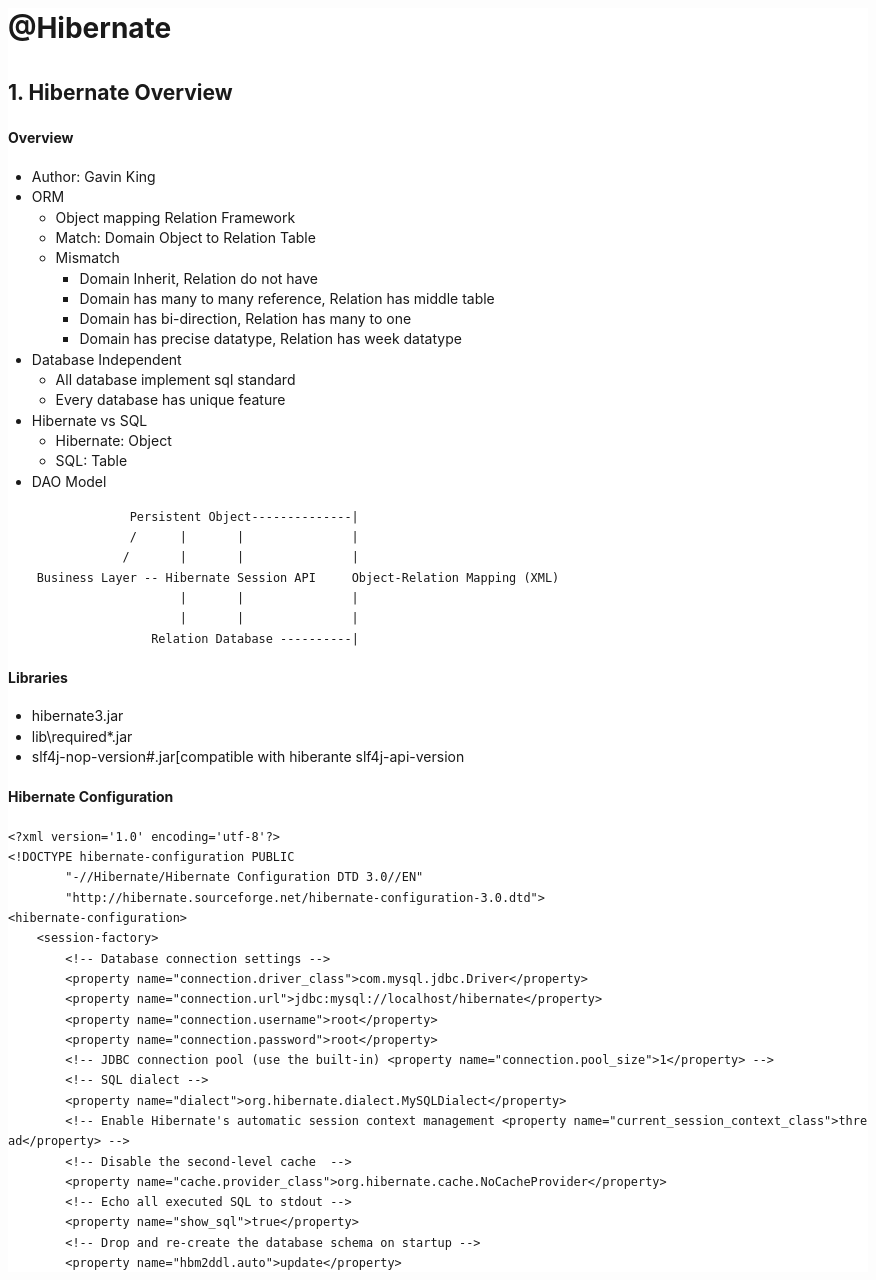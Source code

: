 # @Hibernate


## 1. Hibernate Overview
#### Overview
+ Author: Gavin King
+ ORM
	+ Object mapping Relation Framework
	+ Match:		Domain Object to Relation Table
	+ Mismatch
		+ Domain Inherit, Relation do not have
		+ Domain has many to many reference, Relation has middle table
		+ Domain has bi-direction, Relation has many to one
		+ Domain has precise datatype, Relation has week datatype
+ Database Independent
	+ All database implement sql standard
	+ Every database has unique feature
+ Hibernate vs SQL
	+ Hibernate: Object
	+ SQL: Table
+ DAO Model

```	     
				 Persistent Object--------------|
				 /    	|		|				|
				/     	|		|				|
	Business Layer -- Hibernate Session API		Object-Relation Mapping (XML)
						|		|				|
						|		|				|
					Relation Database ----------|
```

#### Libraries
- hibernate3.jar
- lib\required\*.jar
- slf4j-nop-version#.jar[compatible with hiberante slf4j-api-version
 
#### Hibernate Configuration
```
<?xml version='1.0' encoding='utf-8'?>
<!DOCTYPE hibernate-configuration PUBLIC
        "-//Hibernate/Hibernate Configuration DTD 3.0//EN"
        "http://hibernate.sourceforge.net/hibernate-configuration-3.0.dtd">
<hibernate-configuration>
    <session-factory>
        <!-- Database connection settings -->
        <property name="connection.driver_class">com.mysql.jdbc.Driver</property>
        <property name="connection.url">jdbc:mysql://localhost/hibernate</property>
        <property name="connection.username">root</property>
        <property name="connection.password">root</property>
        <!-- JDBC connection pool (use the built-in) <property name="connection.pool_size">1</property> -->
        <!-- SQL dialect -->
        <property name="dialect">org.hibernate.dialect.MySQLDialect</property>
        <!-- Enable Hibernate's automatic session context management <property name="current_session_context_class">thread</property> -->
        <!-- Disable the second-level cache  -->
        <property name="cache.provider_class">org.hibernate.cache.NoCacheProvider</property>
        <!-- Echo all executed SQL to stdout -->
        <property name="show_sql">true</property>
        <!-- Drop and re-create the database schema on startup -->
        <property name="hbm2ddl.auto">update</property>
```